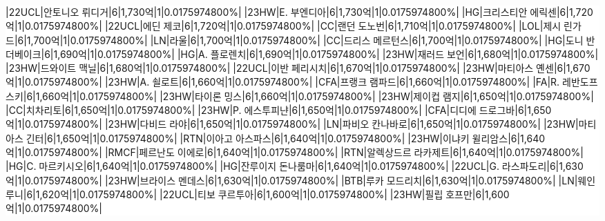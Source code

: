 |22UCL|안토니오 뤼디거|6|1,730억|1|0.0175974800%|
|23HW|E. 부엔디아|6|1,730억|1|0.0175974800%|
|HG|크리스티안 에릭센|6|1,720억|1|0.0175974800%|
|22UCL|에딘 제코|6|1,720억|1|0.0175974800%|
|CC|랜던 도노번|6|1,710억|1|0.0175974800%|
|LOL|제시 린가드|6|1,700억|1|0.0175974800%|
|LN|라울|6|1,700억|1|0.0175974800%|
|CC|드리스 메르턴스|6|1,700억|1|0.0175974800%|
|HG|도니 반더베이크|6|1,690억|1|0.0175974800%|
|HG|A. 플로렌치|6|1,690억|1|0.0175974800%|
|23HW|재러드 보언|6|1,680억|1|0.0175974800%|
|23HW|드와이트 맥닐|6|1,680억|1|0.0175974800%|
|22UCL|이반 페리시치|6|1,670억|1|0.0175974800%|
|23HW|마티아스 옌센|6|1,670억|1|0.0175974800%|
|23HW|A. 쇨로트|6|1,660억|1|0.0175974800%|
|CFA|프랭크 램파드|6|1,660억|1|0.0175974800%|
|FA|R. 레반도프스키|6|1,660억|1|0.0175974800%|
|23HW|타이론 밍스|6|1,660억|1|0.0175974800%|
|23HW|제이컵 램지|6|1,650억|1|0.0175974800%|
|CC|치차리토|6|1,650억|1|0.0175974800%|
|23HW|P. 에스투피냔|6|1,650억|1|0.0175974800%|
|CFA|디디에 드로그바|6|1,650억|1|0.0175974800%|
|23HW|다비드 라야|6|1,650억|1|0.0175974800%|
|LN|파비오 칸나바로|6|1,650억|1|0.0175974800%|
|23HW|마티아스 긴터|6|1,650억|1|0.0175974800%|
|RTN|이아고 아스파스|6|1,640억|1|0.0175974800%|
|23HW|이냐키 윌리암스|6|1,640억|1|0.0175974800%|
|RMCF|페르난도 이에로|6|1,640억|1|0.0175974800%|
|RTN|알렉상드르 라카제트|6|1,640억|1|0.0175974800%|
|HG|C. 마르키시오|6|1,640억|1|0.0175974800%|
|HG|잔루이지 돈나룸마|6|1,640억|1|0.0175974800%|
|22UCL|G. 라스파도리|6|1,630억|1|0.0175974800%|
|23HW|브라이스 멘데스|6|1,630억|1|0.0175974800%|
|BTB|루카 모드리치|6|1,630억|1|0.0175974800%|
|LN|웨인 루니|6|1,620억|1|0.0175974800%|
|22UCL|티보 쿠르투아|6|1,600억|1|0.0175974800%|
|23HW|필립 호프만|6|1,600억|1|0.0175974800%|